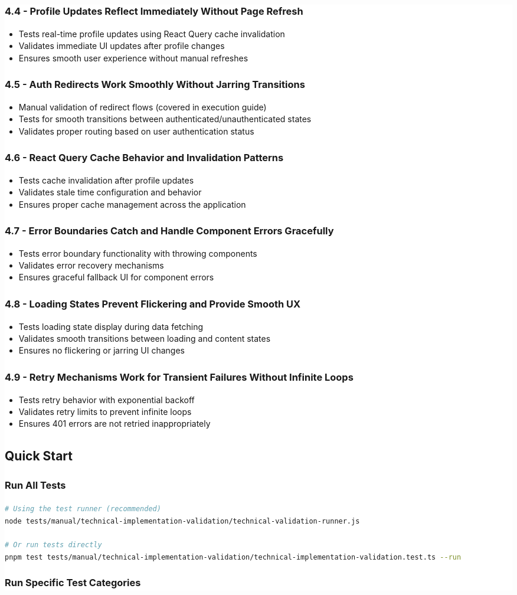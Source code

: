 ### 4.4 - Profile Updates Reflect Immediately Without Page Refresh
- Tests real-time profile updates using React Query cache invalidation
- Validates immediate UI updates after profile changes
- Ensures smooth user experience without manual refreshes

### 4.5 - Auth Redirects Work Smoothly Without Jarring Transitions
- Manual validation of redirect flows (covered in execution guide)
- Tests for smooth transitions between authenticated/unauthenticated states
- Validates proper routing based on user authentication status

### 4.6 - React Query Cache Behavior and Invalidation Patterns
- Tests cache invalidation after profile updates
- Validates stale time configuration and behavior
- Ensures proper cache management across the application

### 4.7 - Error Boundaries Catch and Handle Component Errors Gracefully
- Tests error boundary functionality with throwing components
- Validates error recovery mechanisms
- Ensures graceful fallback UI for component errors

### 4.8 - Loading States Prevent Flickering and Provide Smooth UX
- Tests loading state display during data fetching
- Validates smooth transitions between loading and content states
- Ensures no flickering or jarring UI changes

### 4.9 - Retry Mechanisms Work for Transient Failures Without Infinite Loops
- Tests retry behavior with exponential backoff
- Validates retry limits to prevent infinite loops
- Ensures 401 errors are not retried inappropriately

## Quick Start

### Run All Tests

```bash
# Using the test runner (recommended)
node tests/manual/technical-implementation-validation/technical-validation-runner.js

# Or run tests directly
pnpm test tests/manual/technical-implementation-validation/technical-implementation-validation.test.ts --run
```

### Run Specific Test Categories
